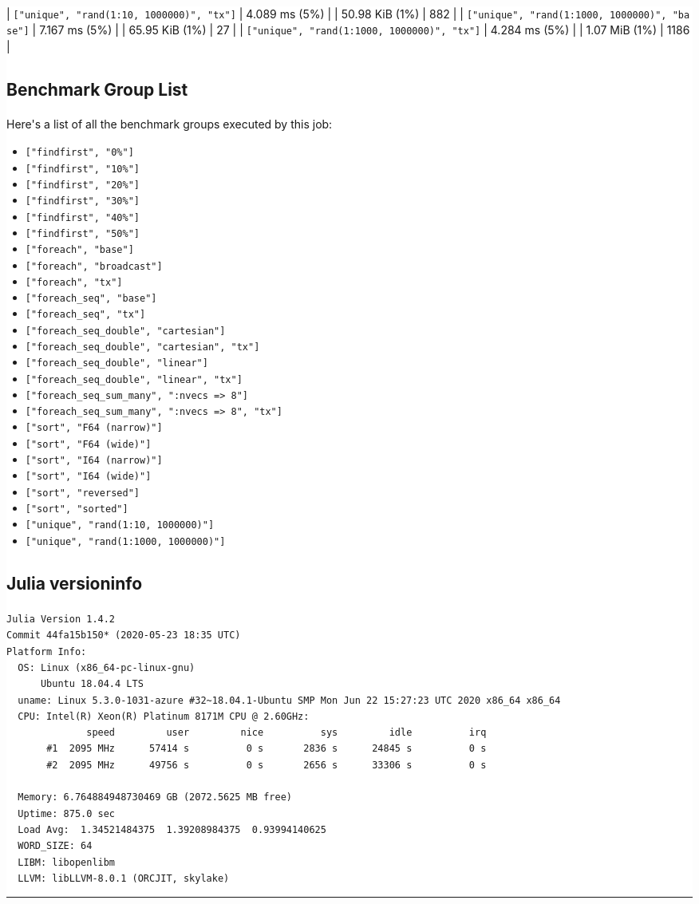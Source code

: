 | `["unique", "rand(1:10, 1000000)", "tx"]`                          |   4.089 ms (5%) |           |  50.98 KiB (1%) |         882 |
| `["unique", "rand(1:1000, 1000000)", "base"]`                      |   7.167 ms (5%) |           |  65.95 KiB (1%) |          27 |
| `["unique", "rand(1:1000, 1000000)", "tx"]`                        |   4.284 ms (5%) |           |   1.07 MiB (1%) |        1186 |

## Benchmark Group List
Here's a list of all the benchmark groups executed by this job:

- `["findfirst", "0%"]`
- `["findfirst", "10%"]`
- `["findfirst", "20%"]`
- `["findfirst", "30%"]`
- `["findfirst", "40%"]`
- `["findfirst", "50%"]`
- `["foreach", "base"]`
- `["foreach", "broadcast"]`
- `["foreach", "tx"]`
- `["foreach_seq", "base"]`
- `["foreach_seq", "tx"]`
- `["foreach_seq_double", "cartesian"]`
- `["foreach_seq_double", "cartesian", "tx"]`
- `["foreach_seq_double", "linear"]`
- `["foreach_seq_double", "linear", "tx"]`
- `["foreach_seq_sum_many", ":nvecs => 8"]`
- `["foreach_seq_sum_many", ":nvecs => 8", "tx"]`
- `["sort", "F64 (narrow)"]`
- `["sort", "F64 (wide)"]`
- `["sort", "I64 (narrow)"]`
- `["sort", "I64 (wide)"]`
- `["sort", "reversed"]`
- `["sort", "sorted"]`
- `["unique", "rand(1:10, 1000000)"]`
- `["unique", "rand(1:1000, 1000000)"]`

## Julia versioninfo
```
Julia Version 1.4.2
Commit 44fa15b150* (2020-05-23 18:35 UTC)
Platform Info:
  OS: Linux (x86_64-pc-linux-gnu)
      Ubuntu 18.04.4 LTS
  uname: Linux 5.3.0-1031-azure #32~18.04.1-Ubuntu SMP Mon Jun 22 15:27:23 UTC 2020 x86_64 x86_64
  CPU: Intel(R) Xeon(R) Platinum 8171M CPU @ 2.60GHz: 
              speed         user         nice          sys         idle          irq
       #1  2095 MHz      57414 s          0 s       2836 s      24845 s          0 s
       #2  2095 MHz      49756 s          0 s       2656 s      33306 s          0 s
       
  Memory: 6.764884948730469 GB (2072.5625 MB free)
  Uptime: 875.0 sec
  Load Avg:  1.34521484375  1.39208984375  0.93994140625
  WORD_SIZE: 64
  LIBM: libopenlibm
  LLVM: libLLVM-8.0.1 (ORCJIT, skylake)
```

---